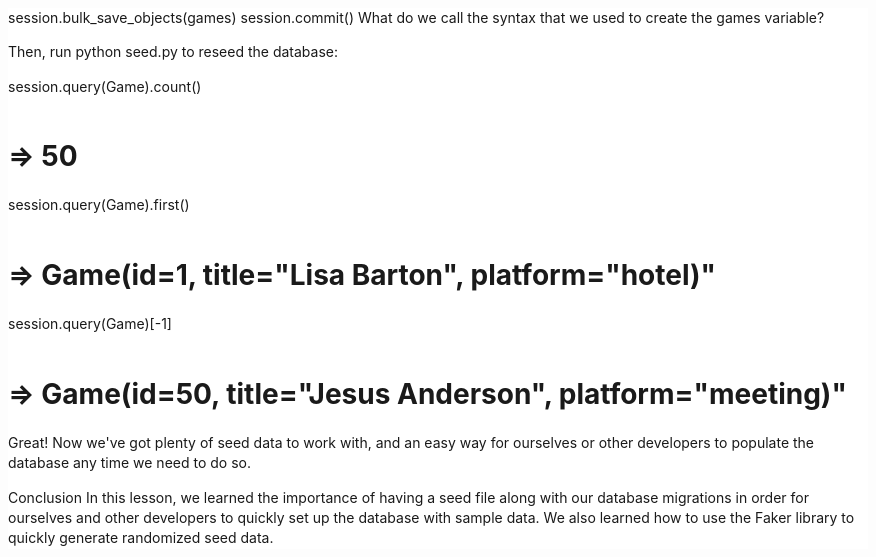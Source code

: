 session.bulk_save_objects(games)
session.commit()
What do we call the syntax that we used to create the games variable?


Then, run python seed.py to reseed the database:

session.query(Game).count()
# => 50
session.query(Game).first()
# => Game(id=1, title="Lisa Barton", platform="hotel)"
session.query(Game)[-1]
# => Game(id=50, title="Jesus Anderson", platform="meeting)"
Great! Now we've got plenty of seed data to work with, and an easy way for ourselves or other developers to populate the database any time we need to do so.

Conclusion
In this lesson, we learned the importance of having a seed file along with our database migrations in order for ourselves and other developers to quickly set up the database with sample data. We also learned how to use the Faker library to quickly generate randomized seed data.